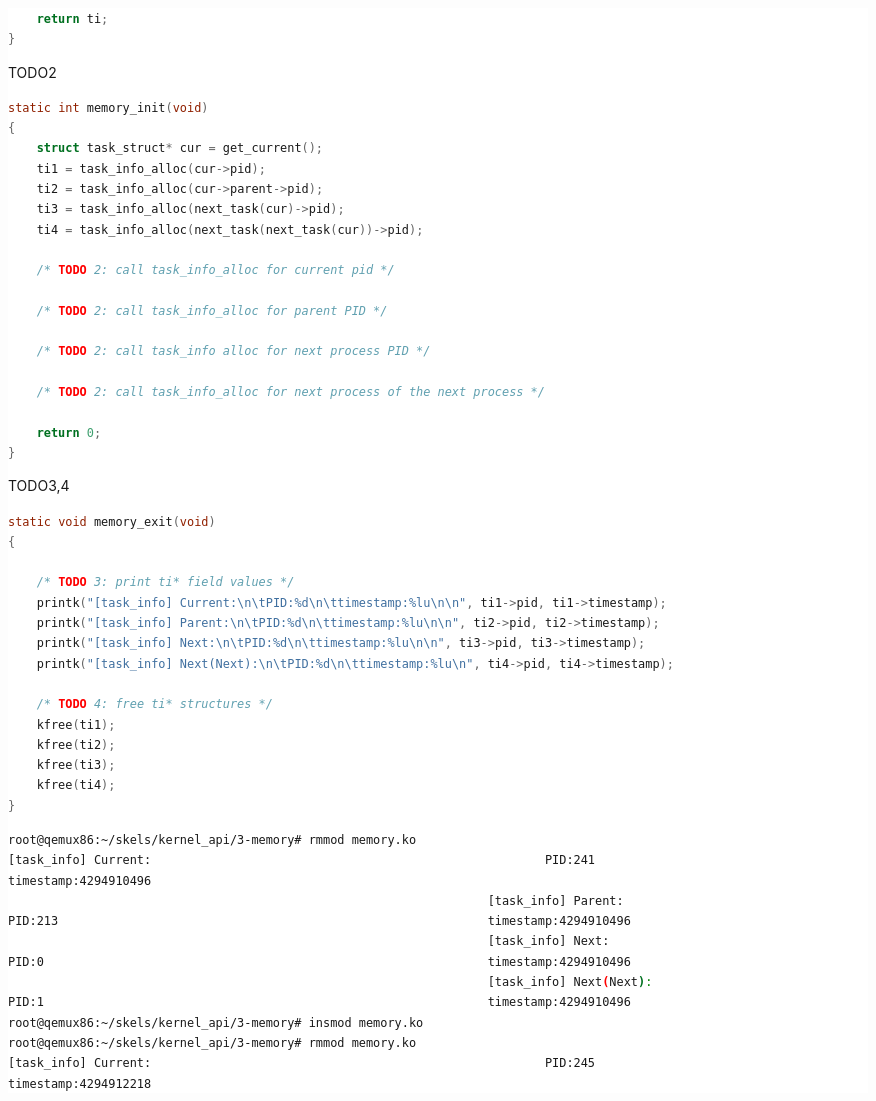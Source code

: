 ```c
	return ti;
}
```


TODO2

```c
static int memory_init(void)	
{	
	struct task_struct* cur = get_current();
	ti1 = task_info_alloc(cur->pid);
	ti2 = task_info_alloc(cur->parent->pid);
	ti3 = task_info_alloc(next_task(cur)->pid);
	ti4 = task_info_alloc(next_task(next_task(cur))->pid);
	
	/* TODO 2: call task_info_alloc for current pid */

	/* TODO 2: call task_info_alloc for parent PID */

	/* TODO 2: call task_info alloc for next process PID */

	/* TODO 2: call task_info_alloc for next process of the next process */

	return 0;
}
```


TODO3,4

```c
static void memory_exit(void)
{

	/* TODO 3: print ti* field values */
	printk("[task_info] Current:\n\tPID:%d\n\ttimestamp:%lu\n\n", ti1->pid, ti1->timestamp);
	printk("[task_info] Parent:\n\tPID:%d\n\ttimestamp:%lu\n\n", ti2->pid, ti2->timestamp);
	printk("[task_info] Next:\n\tPID:%d\n\ttimestamp:%lu\n\n", ti3->pid, ti3->timestamp);
	printk("[task_info] Next(Next):\n\tPID:%d\n\ttimestamp:%lu\n", ti4->pid, ti4->timestamp);

	/* TODO 4: free ti* structures */
	kfree(ti1);
	kfree(ti2);
	kfree(ti3);
	kfree(ti4);
}
```


```bash
root@qemux86:~/skels/kernel_api/3-memory# rmmod memory.ko
[task_info] Current:                                                       PID:241                                                            timestamp:4294910496
                                                                   [task_info] Parent:                                                        PID:213                                                            timestamp:4294910496
                                                                   [task_info] Next:                                                          PID:0                                                              timestamp:4294910496
                                                                   [task_info] Next(Next):                                                    PID:1                                                              timestamp:4294910496
root@qemux86:~/skels/kernel_api/3-memory# insmod memory.ko
root@qemux86:~/skels/kernel_api/3-memory# rmmod memory.ko
[task_info] Current:                                                       PID:245                                                            timestamp:4294912218
```